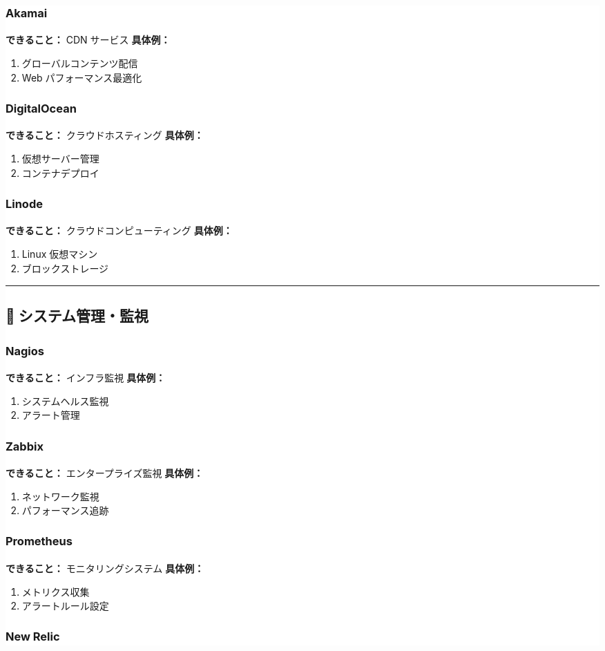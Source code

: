 ### Akamai

**できること：** CDN サービス
**具体例：**

1. グローバルコンテンツ配信
2. Web パフォーマンス最適化

### DigitalOcean

**できること：** クラウドホスティング
**具体例：**

1. 仮想サーバー管理
2. コンテナデプロイ

### Linode

**できること：** クラウドコンピューティング
**具体例：**

1. Linux 仮想マシン
2. ブロックストレージ

---

## 🔧 システム管理・監視

### Nagios

**できること：** インフラ監視
**具体例：**

1. システムヘルス監視
2. アラート管理

### Zabbix

**できること：** エンタープライズ監視
**具体例：**

1. ネットワーク監視
2. パフォーマンス追跡

### Prometheus

**できること：** モニタリングシステム
**具体例：**

1. メトリクス収集
2. アラートルール設定

### New Relic
